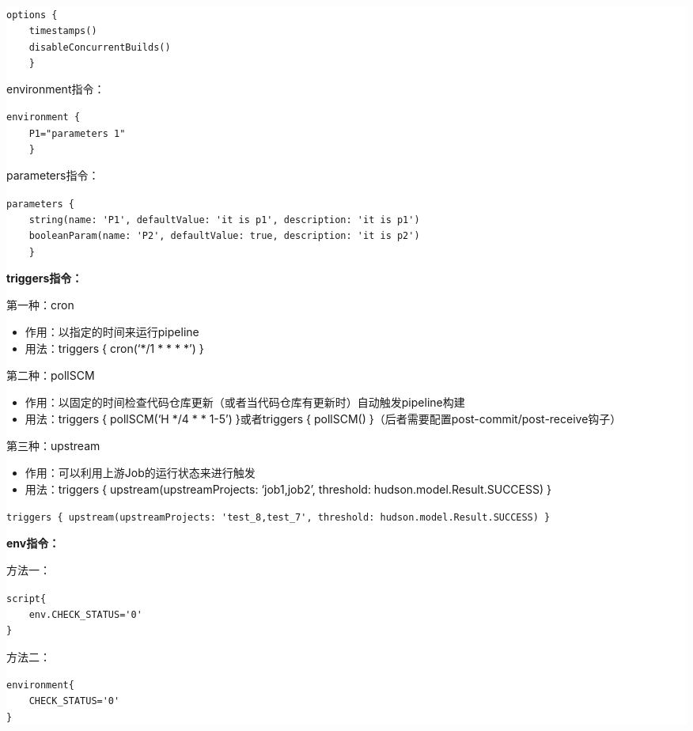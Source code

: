 ```
options {
    timestamps() 
    disableConcurrentBuilds()
    }
```

environment指令：

```
environment {
    P1="parameters 1"
    }
```

parameters指令：

```
parameters {
    string(name: 'P1', defaultValue: 'it is p1', description: 'it is p1')
    booleanParam(name: 'P2', defaultValue: true, description: 'it is p2')
    }
```

**triggers指令：**

第一种：cron

- 作用：以指定的时间来运行pipeline
- 用法：triggers { cron(‘*/1 * * * *’) }

第二种：pollSCM

- 作用：以固定的时间检查代码仓库更新（或者当代码仓库有更新时）自动触发pipeline构建
- 用法：triggers { pollSCM(‘H */4 * * 1-5’) }或者triggers { pollSCM() }（后者需要配置post-commit/post-receive钩子）

第三种：upstream

- 作用：可以利用上游Job的运行状态来进行触发
- 用法：triggers { upstream(upstreamProjects: ‘job1,job2’, threshold: hudson.model.Result.SUCCESS) }

```
triggers { upstream(upstreamProjects: 'test_8,test_7', threshold: hudson.model.Result.SUCCESS) }
```

**env指令：**

方法一：

```
script{
    env.CHECK_STATUS='0'
}
```

方法二：

```
environment{
    CHECK_STATUS='0'
}
```
